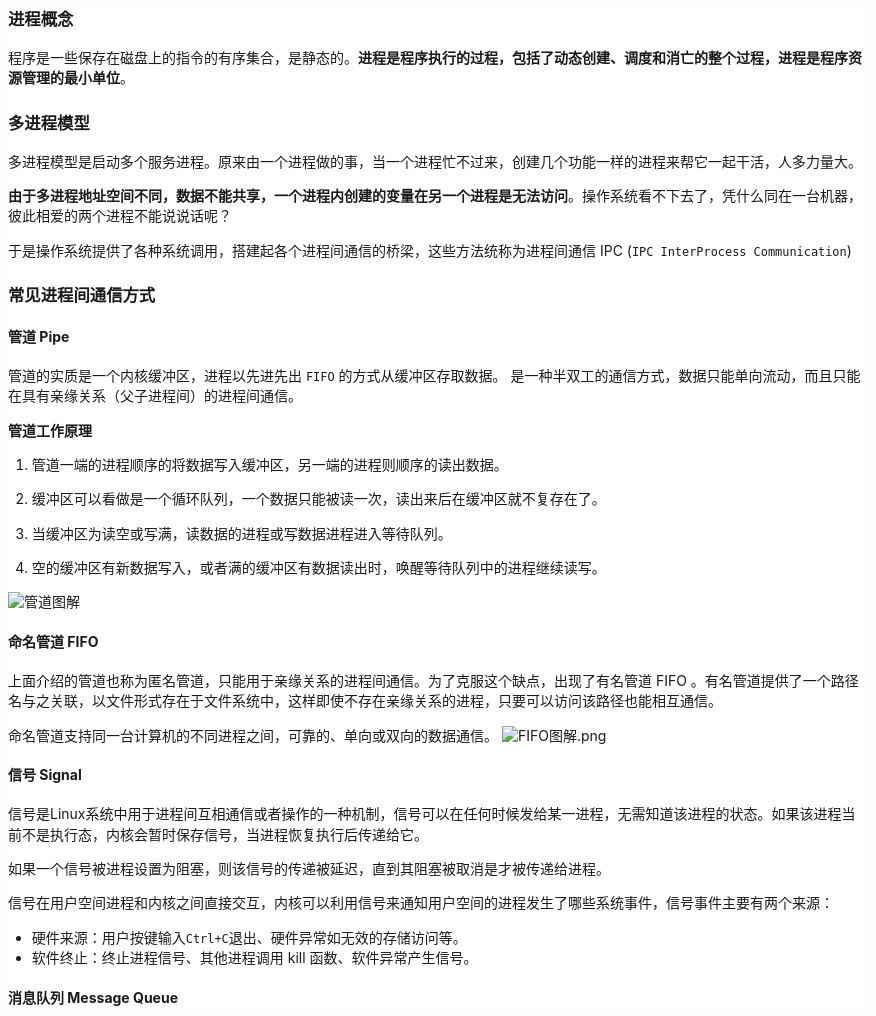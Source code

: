 ### 进程概念

程序是一些保存在磁盘上的指令的有序集合，是静态的。**进程是程序执行的过程，包括了动态创建、调度和消亡的整个过程，进程是程序资源管理的最小单位**。



### 多进程模型

多进程模型是启动多个服务进程。原来由一个进程做的事，当一个进程忙不过来，创建几个功能一样的进程来帮它一起干活，人多力量大。

**由于多进程地址空间不同，数据不能共享，一个进程内创建的变量在另一个进程是无法访问**。操作系统看不下去了，凭什么同在一台机器，彼此相爱的两个进程不能说说话呢？

于是操作系统提供了各种系统调用，搭建起各个进程间通信的桥梁，这些方法统称为进程间通信 IPC (`IPC InterProcess Communication`)



### 常见进程间通信方式

#### 管道 Pipe

管道的实质是一个内核缓冲区，进程以先进先出 `FIFO` 的方式从缓冲区存取数据。 是一种半双工的通信方式，数据只能单向流动，而且只能在具有亲缘关系（父子进程间）的进程间通信。 

**管道工作原理**

1. 管道一端的进程顺序的将数据写入缓冲区，另一端的进程则顺序的读出数据。

2. 缓冲区可以看做是一个循环队列，一个数据只能被读一次，读出来后在缓冲区就不复存在了。

3. 当缓冲区为读空或写满，读数据的进程或写数据进程进入等待队列。

4. 空的缓冲区有新数据写入，或者满的缓冲区有数据读出时，唤醒等待队列中的进程继续读写。

![管道图解](https://upload-images.jianshu.io/upload_images/7842464-39bdc35e79491189.png?imageMogr2/auto-orient/strip%7CimageView2/2/w/1240)




#### 命名管道 FIFO

上面介绍的管道也称为匿名管道，只能用于亲缘关系的进程间通信。为了克服这个缺点，出现了有名管道 FIFO 。有名管道提供了一个路径名与之关联，以文件形式存在于文件系统中，这样即使不存在亲缘关系的进程，只要可以访问该路径也能相互通信。

命名管道支持同一台计算机的不同进程之间，可靠的、单向或双向的数据通信。
![FIFO图解.png](https://upload-images.jianshu.io/upload_images/7842464-5a23ebc5a22dce10.png?imageMogr2/auto-orient/strip%7CimageView2/2/w/1240)



#### 信号 Signal

信号是Linux系统中用于进程间互相通信或者操作的一种机制，信号可以在任何时候发给某一进程，无需知道该进程的状态。如果该进程当前不是执行态，内核会暂时保存信号，当进程恢复执行后传递给它。

如果一个信号被进程设置为阻塞，则该信号的传递被延迟，直到其阻塞被取消是才被传递给进程。

信号在用户空间进程和内核之间直接交互，内核可以利用信号来通知用户空间的进程发生了哪些系统事件，信号事件主要有两个来源：

- 硬件来源：用户按键输入`Ctrl+C`退出、硬件异常如无效的存储访问等。
- 软件终止：终止进程信号、其他进程调用 kill 函数、软件异常产生信号。



####  消息队列  Message Queue
